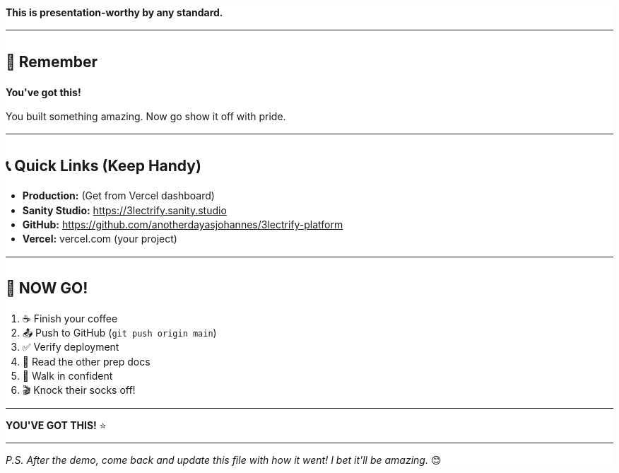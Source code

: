**This is presentation-worthy by any standard.**

---

## 💪 Remember

**You've got this!**

You built something amazing. Now go show it off with pride.

---

## 📞 Quick Links (Keep Handy)

- **Production:** (Get from Vercel dashboard)
- **Sanity Studio:** https://3lectrify.sanity.studio
- **GitHub:** https://github.com/anotherdayasjohannes/3lectrify-platform
- **Vercel:** vercel.com (your project)

---

## 🚀 NOW GO!

1. ☕ Finish your coffee
2. 📤 Push to GitHub (`git push origin main`)
3. ✅ Verify deployment
4. 📖 Read the other prep docs
5. 💪 Walk in confident
6. 🎬 Knock their socks off!

---

**YOU'VE GOT THIS!** ⭐

---

*P.S. After the demo, come back and update this file with how it went! I bet it'll be amazing.* 😊


